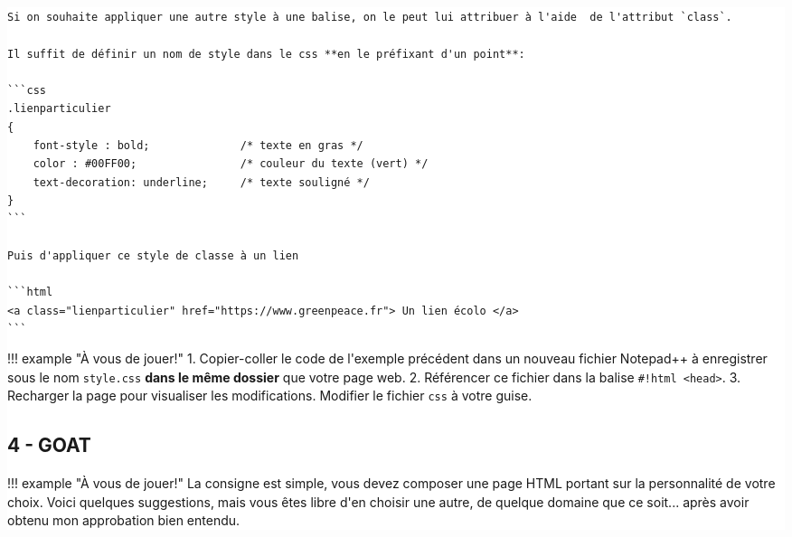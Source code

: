     Si on souhaite appliquer une autre style à une balise, on le peut lui attribuer à l'aide  de l'attribut `class`.

    Il suffit de définir un nom de style dans le css **en le préfixant d'un point**:

    ```css
    .lienparticulier
    {
        font-style : bold;              /* texte en gras */
        color : #00FF00;                /* couleur du texte (vert) */
        text-decoration: underline;     /* texte souligné */
    }
    ```

    Puis d'appliquer ce style de classe à un lien 

    ```html
    <a class="lienparticulier" href="https://www.greenpeace.fr"> Un lien écolo </a>
    ```


!!! example "À vous de jouer!"
    1. Copier-coller le code de l'exemple précédent dans un nouveau fichier Notepad++ à enregistrer sous le nom `style.css` **dans le même dossier** que votre page web.
    2. Référencer ce fichier dans la balise `#!html <head>`.
    3. Recharger la page pour visualiser les modifications. Modifier le fichier `css` à votre guise.
    <!-- 4. Écrire un fichier `css` contenant la mise en forme de votre page web. Celle-ci ne doit plus contenir de mise en forme en attributs de balises. -->

## 4 - GOAT

!!! example "À vous de jouer!"
    La consigne est simple, vous devez composer une page HTML portant sur la personnalité de votre choix. Voici quelques suggestions, mais vous êtes libre d'en choisir une autre, de quelque domaine que ce soit... après avoir obtenu mon approbation bien entendu.
